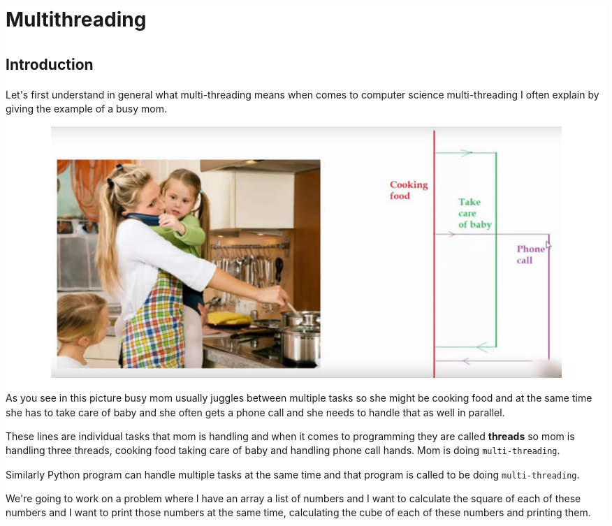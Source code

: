 # Multithreading

## Introduction

Let's first understand in general what multi-threading means when comes to computer science multi-threading I often
explain by giving the example of a busy mom.

<p align="center">
<img src="https://raw.githubusercontent.com/jmv74211/tools/master/images/repository/tools/python/multithreading/threading_introduction.png" width="85%">
</p>

As you see in this picture busy mom usually juggles between multiple tasks so she might be cooking food and at the same
time she has to take care of baby and she often gets a phone call and she needs to handle that as well in parallel.

These lines are individual tasks that mom is handling and when it comes to programming they are called **threads** so
mom is handling three threads, cooking food taking care of baby and handling phone call hands. Mom is
doing `multi-threading`.

Similarly Python program can handle multiple tasks at the same time and that program is called to be
doing `multi-threading`.

We're going to work on a problem where I have an array a list of numbers and I want to calculate the square
of each of these numbers and I want to print those numbers at the same time, calculating the cube of each of these
 numbers and printing them.
